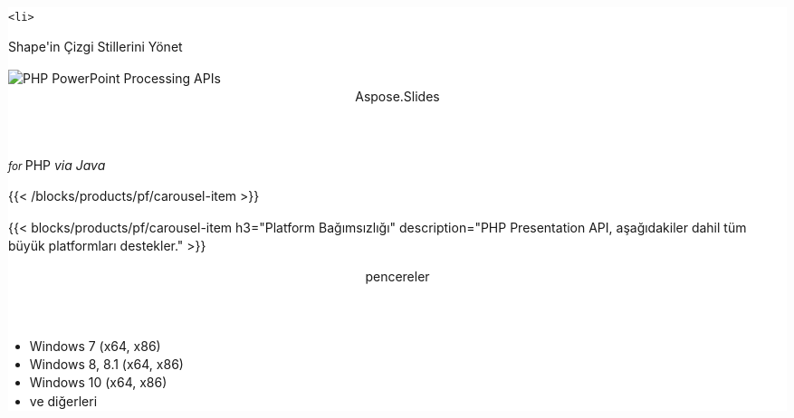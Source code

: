     <li>
Shape'in Çizgi Stillerini Yönet
    </li>
   </ul>
  </div>
  
 </div>
 
 <div class="d1-logo">
  <img width="70" height="75" alt="PHP PowerPoint Processing APIs" src="https://www.aspose.cloud/templates/aspose/img/products/slides/aspose_slides-for-php-via-java.svg"/>
  <header>
   Aspose.Slides
  </header>
  <footer>
   <small>
    <em>
     for
    </em>
   </small>
   PHP
   <em>via Java</em>
  </footer>
 </div>
 
</div>

{{< /blocks/products/pf/carousel-item >}}

{{< blocks/products/pf/carousel-item h3="Platform Bağımsızlığı" description="PHP Presentation API, aşağıdakiler dahil tüm büyük platformları destekler." >}}
<div class="diagram1 d1-php-java">
 <div class="d1-row">
  <div class="d1-col d1-left">
   <header>
    <i class="fa fa-cubes">
    </i>
    pencereler
   </header>
   <ul>
    <li>
Windows 7 (x64, x86)
    </li>
    <li>
Windows 8, 8.1 (x64, x86)
    </li>
    <li>
Windows 10 (x64, x86)
    </li>
	<li>
ve diğerleri
	</li>
   </ul>
  </div>
  